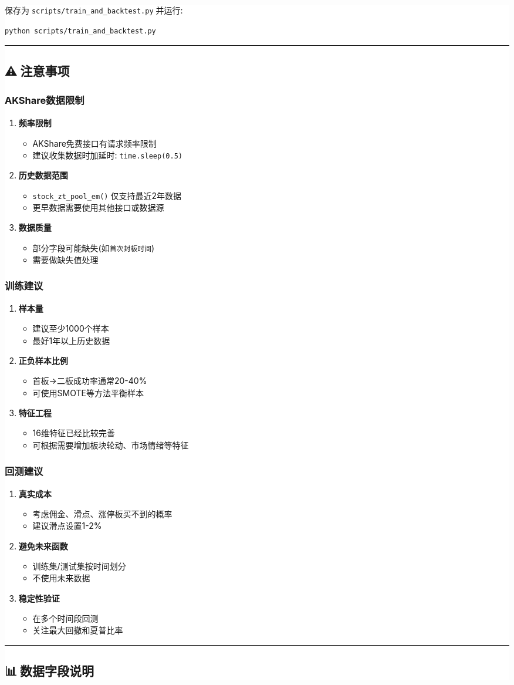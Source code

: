 保存为 `scripts/train_and_backtest.py` 并运行:

```bash
python scripts/train_and_backtest.py
```

---

## ⚠️ 注意事项

### AKShare数据限制

1. **频率限制**
   - AKShare免费接口有请求频率限制
   - 建议收集数据时加延时: `time.sleep(0.5)`

2. **历史数据范围**
   - `stock_zt_pool_em()` 仅支持最近2年数据
   - 更早数据需要使用其他接口或数据源

3. **数据质量**
   - 部分字段可能缺失(如`首次封板时间`)
   - 需要做缺失值处理

### 训练建议

1. **样本量**
   - 建议至少1000个样本
   - 最好1年以上历史数据

2. **正负样本比例**
   - 首板→二板成功率通常20-40%
   - 可使用SMOTE等方法平衡样本

3. **特征工程**
   - 16维特征已经比较完善
   - 可根据需要增加板块轮动、市场情绪等特征

### 回测建议

1. **真实成本**
   - 考虑佣金、滑点、涨停板买不到的概率
   - 建议滑点设置1-2%

2. **避免未来函数**
   - 训练集/测试集按时间划分
   - 不使用未来数据

3. **稳定性验证**
   - 在多个时间段回测
   - 关注最大回撤和夏普比率

---

## 📊 数据字段说明

